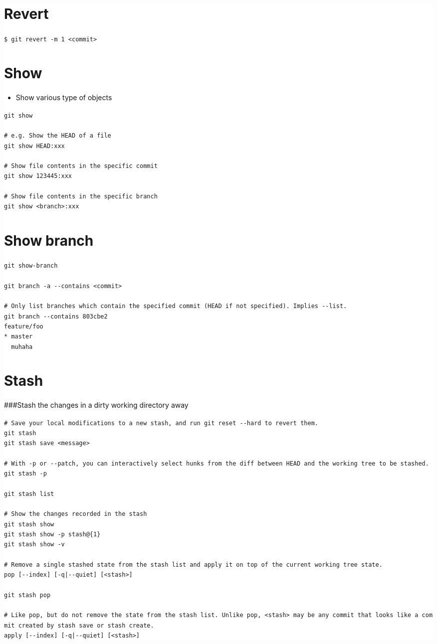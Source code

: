 # Revert
```
$ git revert -m 1 <commit>
```

# Show
- Show various type of objects
```
git show

# e.g. Show the HEAD of a file
git show HEAD:xxx

# Show file contents in the specific commit
git show 123445:xxx

# Show file contents in the specific branch
git show <branch>:xxx
```

# Show branch
```
git show-branch

git branch -a --contains <commit>

# Only list branches which contain the specified commit (HEAD if not specified). Implies --list.
git branch --contains 803cbe2                                                       
feature/foo
* master
  muhaha
```

# Stash
###Stash the changes in a dirty working directory away
```
# Save your local modifications to a new stash, and run git reset --hard to revert them.
git stash
git stash save <message>

# With -p or --patch, you can interactively select hunks from the diff between HEAD and the working tree to be stashed.
git stash -p

git stash list

# Show the changes recorded in the stash
git stash show
git stash show -p stash@{1}
git stash show -v

# Remove a single stashed state from the stash list and apply it on top of the current working tree state.
pop [--index] [-q|--quiet] [<stash>]

git stash pop

# Like pop, but do not remove the state from the stash list. Unlike pop, <stash> may be any commit that looks like a commit created by stash save or stash create.
apply [--index] [-q|--quiet] [<stash>]
```
